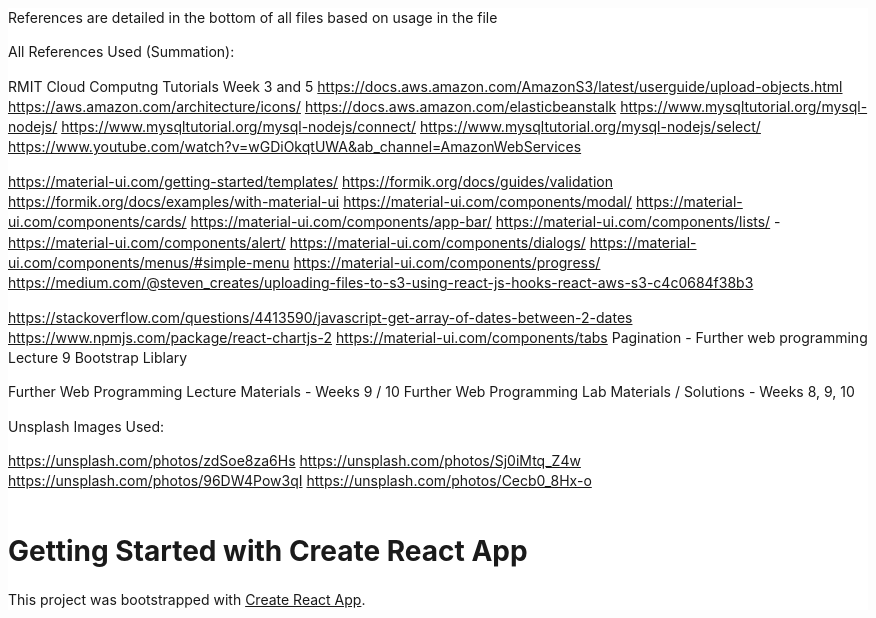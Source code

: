 References are detailed in the bottom of all files based on usage in the file

All References Used (Summation): 

RMIT Cloud Computng Tutorials Week 3 and 5
https://docs.aws.amazon.com/AmazonS3/latest/userguide/upload-objects.html
https://aws.amazon.com/architecture/icons/
https://docs.aws.amazon.com/elasticbeanstalk
https://www.mysqltutorial.org/mysql-nodejs/
https://www.mysqltutorial.org/mysql-nodejs/connect/
https://www.mysqltutorial.org/mysql-nodejs/select/
https://www.youtube.com/watch?v=wGDiOkqtUWA&ab_channel=AmazonWebServices

https://material-ui.com/getting-started/templates/
https://formik.org/docs/guides/validation
https://formik.org/docs/examples/with-material-ui
https://material-ui.com/components/modal/
https://material-ui.com/components/cards/
https://material-ui.com/components/app-bar/
https://material-ui.com/components/lists/ - 
https://material-ui.com/components/alert/
https://material-ui.com/components/dialogs/
https://material-ui.com/components/menus/#simple-menu
https://material-ui.com/components/progress/
https://medium.com/@steven_creates/uploading-files-to-s3-using-react-js-hooks-react-aws-s3-c4c0684f38b3


https://stackoverflow.com/questions/4413590/javascript-get-array-of-dates-between-2-dates 
https://www.npmjs.com/package/react-chartjs-2
https://material-ui.com/components/tabs
Pagination - Further web programming Lecture 9
Bootstrap Liblary

Further Web Programming Lecture Materials - Weeks  9 / 10
Further Web Programming Lab Materials / Solutions - Weeks  8, 9, 10


Unsplash Images Used:

https://unsplash.com/photos/zdSoe8za6Hs
https://unsplash.com/photos/Sj0iMtq_Z4w
https://unsplash.com/photos/96DW4Pow3qI
https://unsplash.com/photos/Cecb0_8Hx-o










# Getting Started with Create React App

This project was bootstrapped with [Create React App](https://github.com/facebook/create-react-app).
